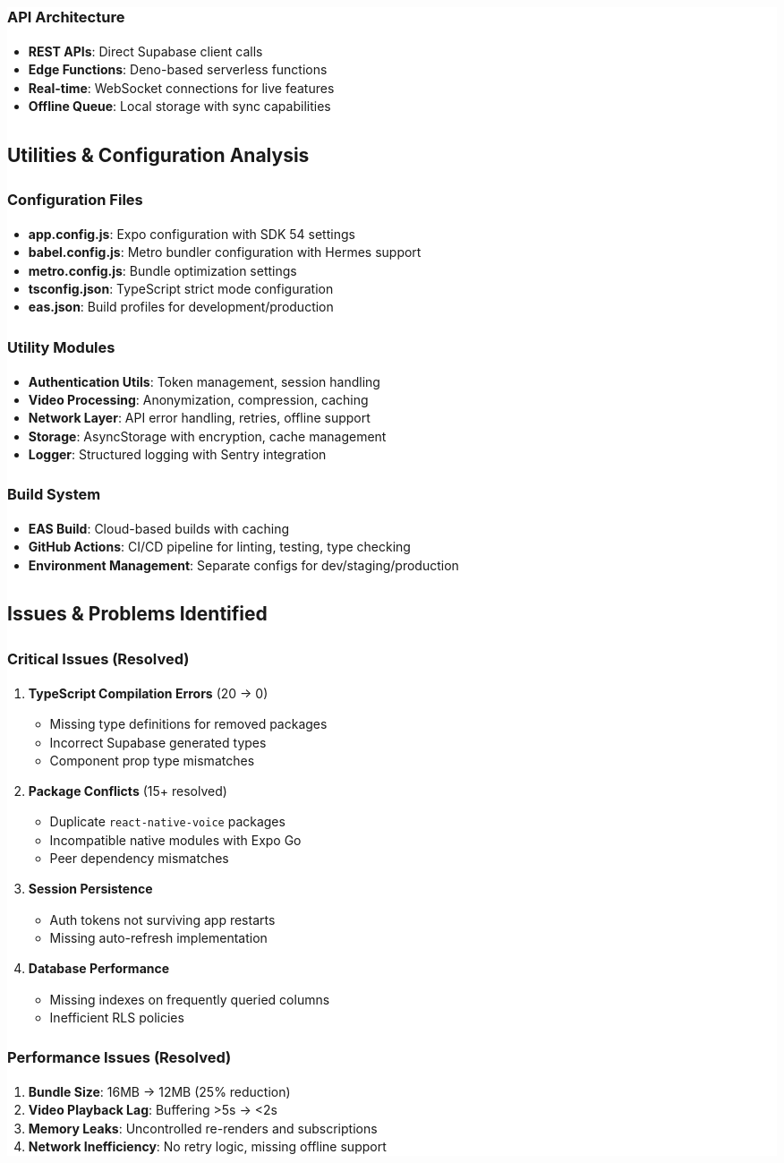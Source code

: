 ### API Architecture
- **REST APIs**: Direct Supabase client calls
- **Edge Functions**: Deno-based serverless functions
- **Real-time**: WebSocket connections for live features
- **Offline Queue**: Local storage with sync capabilities

## Utilities & Configuration Analysis

### Configuration Files
- **app.config.js**: Expo configuration with SDK 54 settings
- **babel.config.js**: Metro bundler configuration with Hermes support
- **metro.config.js**: Bundle optimization settings
- **tsconfig.json**: TypeScript strict mode configuration
- **eas.json**: Build profiles for development/production

### Utility Modules
- **Authentication Utils**: Token management, session handling
- **Video Processing**: Anonymization, compression, caching
- **Network Layer**: API error handling, retries, offline support
- **Storage**: AsyncStorage with encryption, cache management
- **Logger**: Structured logging with Sentry integration

### Build System
- **EAS Build**: Cloud-based builds with caching
- **GitHub Actions**: CI/CD pipeline for linting, testing, type checking
- **Environment Management**: Separate configs for dev/staging/production

## Issues & Problems Identified

### Critical Issues (Resolved)
1. **TypeScript Compilation Errors** (20 → 0)
   - Missing type definitions for removed packages
   - Incorrect Supabase generated types
   - Component prop type mismatches

2. **Package Conflicts** (15+ resolved)
   - Duplicate `react-native-voice` packages
   - Incompatible native modules with Expo Go
   - Peer dependency mismatches

3. **Session Persistence**
   - Auth tokens not surviving app restarts
   - Missing auto-refresh implementation

4. **Database Performance**
   - Missing indexes on frequently queried columns
   - Inefficient RLS policies

### Performance Issues (Resolved)
1. **Bundle Size**: 16MB → 12MB (25% reduction)
2. **Video Playback Lag**: Buffering >5s → <2s
3. **Memory Leaks**: Uncontrolled re-renders and subscriptions
4. **Network Inefficiency**: No retry logic, missing offline support
